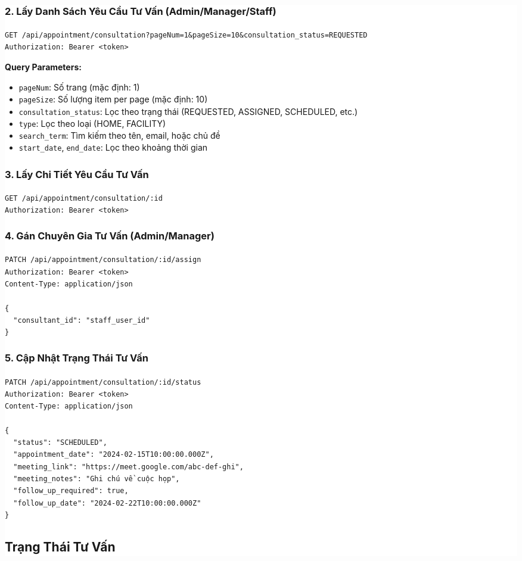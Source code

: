 ### 2. Lấy Danh Sách Yêu Cầu Tư Vấn (Admin/Manager/Staff)

```http
GET /api/appointment/consultation?pageNum=1&pageSize=10&consultation_status=REQUESTED
Authorization: Bearer <token>
```

**Query Parameters:**
- `pageNum`: Số trang (mặc định: 1)
- `pageSize`: Số lượng item per page (mặc định: 10)
- `consultation_status`: Lọc theo trạng thái (REQUESTED, ASSIGNED, SCHEDULED, etc.)
- `type`: Lọc theo loại (HOME, FACILITY)
- `search_term`: Tìm kiếm theo tên, email, hoặc chủ đề
- `start_date`, `end_date`: Lọc theo khoảng thời gian

### 3. Lấy Chi Tiết Yêu Cầu Tư Vấn

```http
GET /api/appointment/consultation/:id
Authorization: Bearer <token>
```

### 4. Gán Chuyên Gia Tư Vấn (Admin/Manager)

```http
PATCH /api/appointment/consultation/:id/assign
Authorization: Bearer <token>
Content-Type: application/json

{
  "consultant_id": "staff_user_id"
}
```

### 5. Cập Nhật Trạng Thái Tư Vấn

```http
PATCH /api/appointment/consultation/:id/status
Authorization: Bearer <token>
Content-Type: application/json

{
  "status": "SCHEDULED",
  "appointment_date": "2024-02-15T10:00:00.000Z",
  "meeting_link": "https://meet.google.com/abc-def-ghi",
  "meeting_notes": "Ghi chú về cuộc họp",
  "follow_up_required": true,
  "follow_up_date": "2024-02-22T10:00:00.000Z"
}
```

## Trạng Thái Tư Vấn
